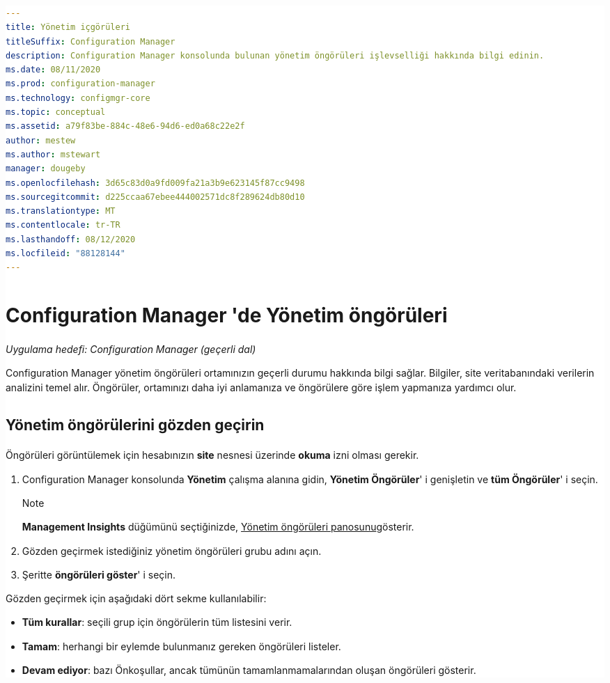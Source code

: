 ```yaml
---
title: Yönetim içgörüleri
titleSuffix: Configuration Manager
description: Configuration Manager konsolunda bulunan yönetim öngörüleri işlevselliği hakkında bilgi edinin.
ms.date: 08/11/2020
ms.prod: configuration-manager
ms.technology: configmgr-core
ms.topic: conceptual
ms.assetid: a79f83be-884c-48e6-94d6-ed0a68c22e2f
author: mestew
ms.author: mstewart
manager: dougeby
ms.openlocfilehash: 3d65c83d0a9fd009fa21a3b9e623145f87cc9498
ms.sourcegitcommit: d225ccaa67ebee444002571dc8f289624db80d10
ms.translationtype: MT
ms.contentlocale: tr-TR
ms.lasthandoff: 08/12/2020
ms.locfileid: "88128144"
---
```

# <a name="management-insights-in-configuration-manager"></a>Configuration Manager 'de Yönetim öngörüleri

*Uygulama hedefi: Configuration Manager (geçerli dal)*

Configuration Manager yönetim öngörüleri ortamınızın geçerli durumu hakkında bilgi sağlar. Bilgiler, site veritabanındaki verilerin analizini temel alır. Öngörüler, ortamınızı daha iyi anlamanıza ve öngörülere göre işlem yapmanıza yardımcı olur. 

## <a name="review-management-insights"></a>Yönetim öngörülerini gözden geçirin

Öngörüleri görüntülemek için hesabınızın **site** nesnesi üzerinde **okuma** izni olması gerekir.

1. Configuration Manager konsolunda **Yönetim** çalışma alanına gidin, **Yönetim Öngörüler**' i genişletin ve **tüm Öngörüler**' i seçin.

    > [!NOTE]
    > **Management Insights** düğümünü seçtiğinizde, [Yönetim öngörüleri panosunu](#bkmk_insights)gösterir.

1. Gözden geçirmek istediğiniz yönetim öngörüleri grubu adını açın.

1. Şeritte **öngörüleri göster**' i seçin.

Gözden geçirmek için aşağıdaki dört sekme kullanılabilir:

- **Tüm kurallar**: seçili grup için öngörülerin tüm listesini verir.

- **Tamam**: herhangi bir eylemde bulunmanız gereken öngörüleri listeler.

- **Devam ediyor**: bazı Önkoşullar, ancak tümünün tamamlanmamalarından oluşan öngörüleri gösterir.
